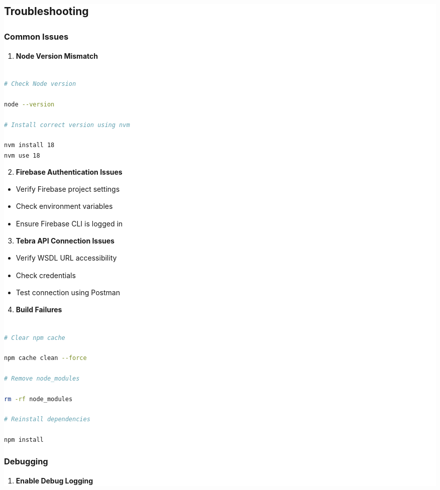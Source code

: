 ## Troubleshooting

### Common Issues

1. **Node Version Mismatch**

```bash

# Check Node version

node --version

# Install correct version using nvm

nvm install 18
nvm use 18

```

2. **Firebase Authentication Issues**

- Verify Firebase project settings

- Check environment variables

- Ensure Firebase CLI is logged in

3. **Tebra API Connection Issues**

- Verify WSDL URL accessibility

- Check credentials

- Test connection using Postman

4. **Build Failures**

```bash

# Clear npm cache

npm cache clean --force

# Remove node_modules

rm -rf node_modules

# Reinstall dependencies

npm install

```

### Debugging

1. **Enable Debug Logging**
